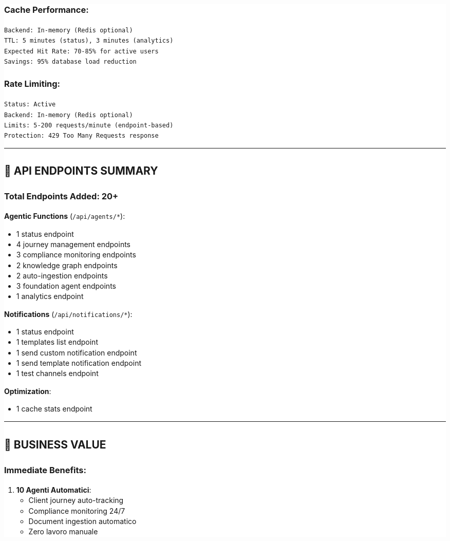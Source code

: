 ### **Cache Performance**:
```
Backend: In-memory (Redis optional)
TTL: 5 minutes (status), 3 minutes (analytics)
Expected Hit Rate: 70-85% for active users
Savings: 95% database load reduction
```

### **Rate Limiting**:
```
Status: Active
Backend: In-memory (Redis optional)
Limits: 5-200 requests/minute (endpoint-based)
Protection: 429 Too Many Requests response
```

---

## 🚀 API ENDPOINTS SUMMARY

### **Total Endpoints Added**: 20+

**Agentic Functions** (`/api/agents/*`):
- 1 status endpoint
- 4 journey management endpoints
- 3 compliance monitoring endpoints
- 2 knowledge graph endpoints
- 2 auto-ingestion endpoints
- 3 foundation agent endpoints
- 1 analytics endpoint

**Notifications** (`/api/notifications/*`):
- 1 status endpoint
- 1 templates list endpoint
- 1 send custom notification endpoint
- 1 send template notification endpoint
- 1 test channels endpoint

**Optimization**:
- 1 cache stats endpoint

---

## 💼 BUSINESS VALUE

### **Immediate Benefits**:
1. **10 Agenti Automatici**: 
   - Client journey auto-tracking
   - Compliance monitoring 24/7
   - Document ingestion automatico
   - Zero lavoro manuale

